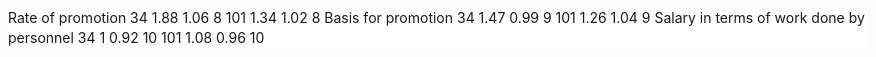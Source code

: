 </tr>

<tr>

<td>Rate of promotion</td>

<td align="center">34</td>

<td align="center">1.88</td>

<td align="center">1.06</td>

<td align="center">8</td>

<td align="center">101</td>

<td align="center">1.34</td>

<td align="center">1.02</td>

<td align="center">8</td>

</tr>

<tr>

<td>Basis for promotion</td>

<td align="center">34</td>

<td align="center">1.47</td>

<td align="center">0.99</td>

<td align="center">9</td>

<td align="center">101</td>

<td align="center">1.26</td>

<td align="center">1.04</td>

<td align="center">9</td>

</tr>

<tr>

<td>Salary in terms of work done by personnel</td>

<td align="center">34</td>

<td align="center">1</td>

<td align="center">0.92</td>

<td align="center">10</td>

<td align="center">101</td>

<td align="center">1.08</td>

<td align="center">0.96</td>

<td align="center">10</td>
